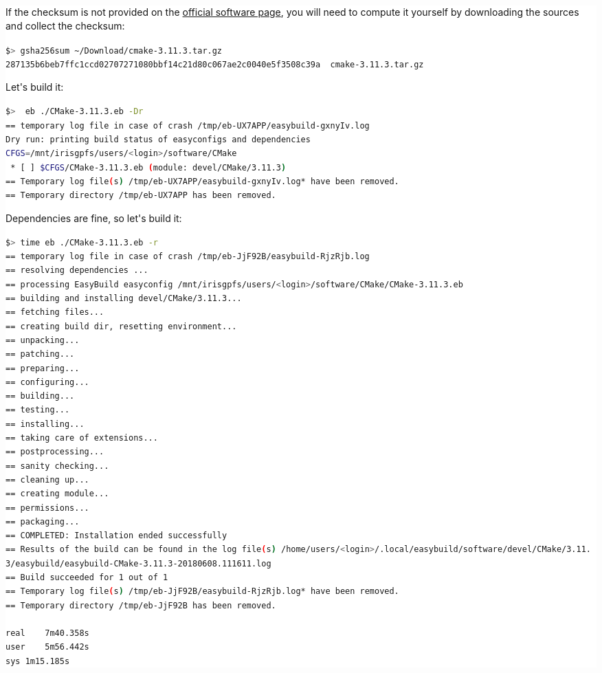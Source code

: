 If the checksum is not provided on the [official software page](https://cmake.org/download/), you will need to compute it yourself by downloading the sources and collect the checksum:

```bash
$> gsha256sum ~/Download/cmake-3.11.3.tar.gz
287135b6beb7ffc1ccd02707271080bbf14c21d80c067ae2c0040e5f3508c39a  cmake-3.11.3.tar.gz
```

Let's build it:

```bash
$>  eb ./CMake-3.11.3.eb -Dr
== temporary log file in case of crash /tmp/eb-UX7APP/easybuild-gxnyIv.log
Dry run: printing build status of easyconfigs and dependencies
CFGS=/mnt/irisgpfs/users/<login>/software/CMake
 * [ ] $CFGS/CMake-3.11.3.eb (module: devel/CMake/3.11.3)
== Temporary log file(s) /tmp/eb-UX7APP/easybuild-gxnyIv.log* have been removed.
== Temporary directory /tmp/eb-UX7APP has been removed.
```

Dependencies are fine, so let's build it:

```bash
$> time eb ./CMake-3.11.3.eb -r
== temporary log file in case of crash /tmp/eb-JjF92B/easybuild-RjzRjb.log
== resolving dependencies ...
== processing EasyBuild easyconfig /mnt/irisgpfs/users/<login>/software/CMake/CMake-3.11.3.eb
== building and installing devel/CMake/3.11.3...
== fetching files...
== creating build dir, resetting environment...
== unpacking...
== patching...
== preparing...
== configuring...
== building...
== testing...
== installing...
== taking care of extensions...
== postprocessing...
== sanity checking...
== cleaning up...
== creating module...
== permissions...
== packaging...
== COMPLETED: Installation ended successfully
== Results of the build can be found in the log file(s) /home/users/<login>/.local/easybuild/software/devel/CMake/3.11.3/easybuild/easybuild-CMake-3.11.3-20180608.111611.log
== Build succeeded for 1 out of 1
== Temporary log file(s) /tmp/eb-JjF92B/easybuild-RjzRjb.log* have been removed.
== Temporary directory /tmp/eb-JjF92B has been removed.

real	7m40.358s
user	5m56.442s
sys	1m15.185s
```

